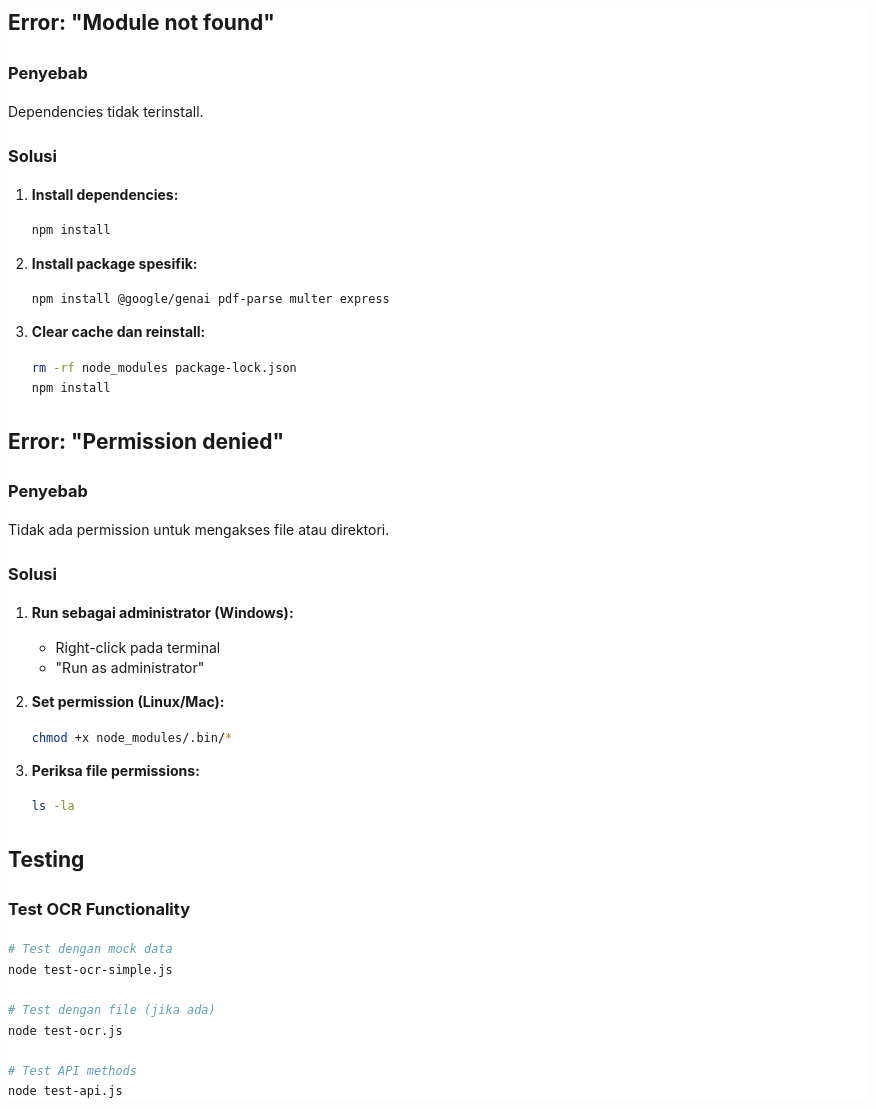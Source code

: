 ## Error: "Module not found"

### Penyebab
Dependencies tidak terinstall.

### Solusi
1. **Install dependencies:**
   ```bash
   npm install
   ```

2. **Install package spesifik:**
   ```bash
   npm install @google/genai pdf-parse multer express
   ```

3. **Clear cache dan reinstall:**
   ```bash
   rm -rf node_modules package-lock.json
   npm install
   ```

## Error: "Permission denied"

### Penyebab
Tidak ada permission untuk mengakses file atau direktori.

### Solusi
1. **Run sebagai administrator (Windows):**
   - Right-click pada terminal
   - "Run as administrator"

2. **Set permission (Linux/Mac):**
   ```bash
   chmod +x node_modules/.bin/*
   ```

3. **Periksa file permissions:**
   ```bash
   ls -la
   ```

## Testing

### Test OCR Functionality
```bash
# Test dengan mock data
node test-ocr-simple.js

# Test dengan file (jika ada)
node test-ocr.js

# Test API methods
node test-api.js
```

